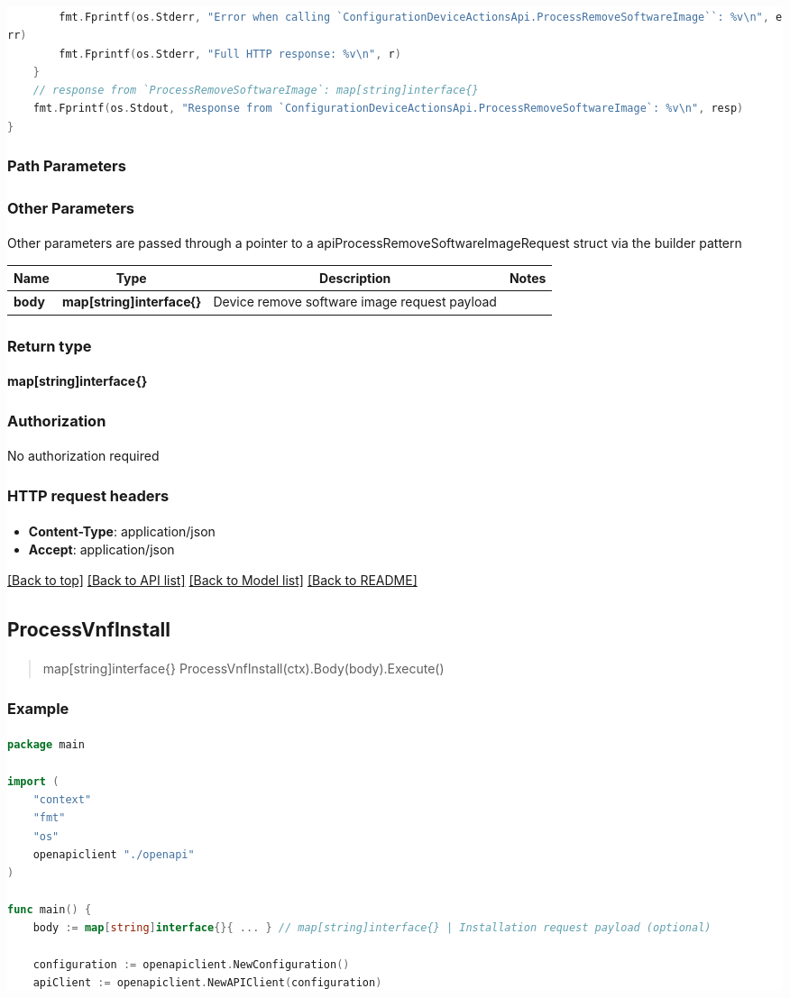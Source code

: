 ```go
        fmt.Fprintf(os.Stderr, "Error when calling `ConfigurationDeviceActionsApi.ProcessRemoveSoftwareImage``: %v\n", err)
        fmt.Fprintf(os.Stderr, "Full HTTP response: %v\n", r)
    }
    // response from `ProcessRemoveSoftwareImage`: map[string]interface{}
    fmt.Fprintf(os.Stdout, "Response from `ConfigurationDeviceActionsApi.ProcessRemoveSoftwareImage`: %v\n", resp)
}
```

### Path Parameters



### Other Parameters

Other parameters are passed through a pointer to a apiProcessRemoveSoftwareImageRequest struct via the builder pattern


Name | Type | Description  | Notes
------------- | ------------- | ------------- | -------------
 **body** | **map[string]interface{}** | Device remove software image request payload | 

### Return type

**map[string]interface{}**

### Authorization

No authorization required

### HTTP request headers

- **Content-Type**: application/json
- **Accept**: application/json

[[Back to top]](#) [[Back to API list]](../README.md#documentation-for-api-endpoints)
[[Back to Model list]](../README.md#documentation-for-models)
[[Back to README]](../README.md)


## ProcessVnfInstall

> map[string]interface{} ProcessVnfInstall(ctx).Body(body).Execute()





### Example

```go
package main

import (
    "context"
    "fmt"
    "os"
    openapiclient "./openapi"
)

func main() {
    body := map[string]interface{}{ ... } // map[string]interface{} | Installation request payload (optional)

    configuration := openapiclient.NewConfiguration()
    apiClient := openapiclient.NewAPIClient(configuration)
```